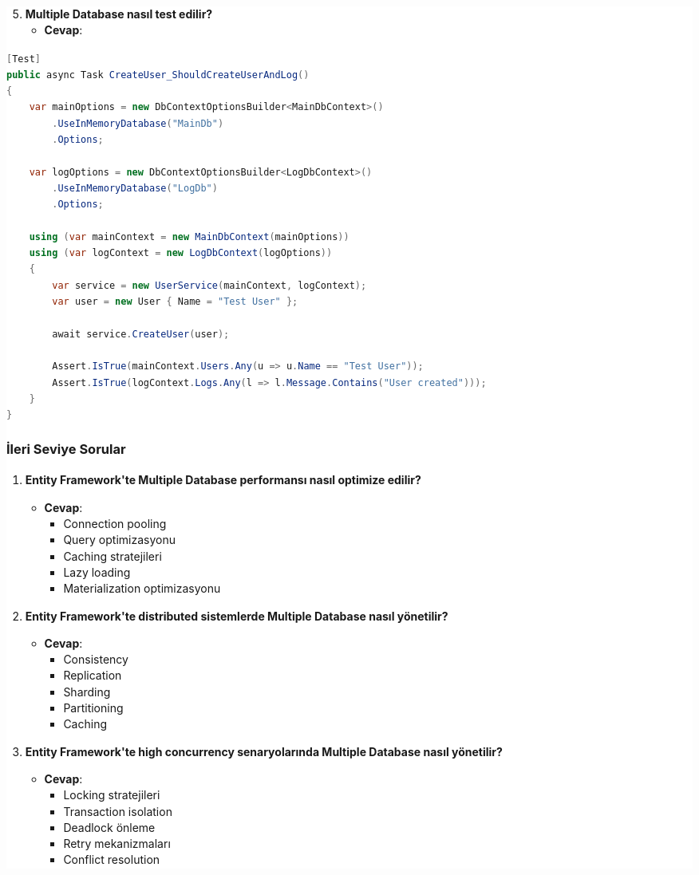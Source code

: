 5. **Multiple Database nasıl test edilir?**
   - **Cevap**:
```csharp
[Test]
public async Task CreateUser_ShouldCreateUserAndLog()
{
    var mainOptions = new DbContextOptionsBuilder<MainDbContext>()
        .UseInMemoryDatabase("MainDb")
        .Options;

    var logOptions = new DbContextOptionsBuilder<LogDbContext>()
        .UseInMemoryDatabase("LogDb")
        .Options;

    using (var mainContext = new MainDbContext(mainOptions))
    using (var logContext = new LogDbContext(logOptions))
    {
        var service = new UserService(mainContext, logContext);
        var user = new User { Name = "Test User" };

        await service.CreateUser(user);

        Assert.IsTrue(mainContext.Users.Any(u => u.Name == "Test User"));
        Assert.IsTrue(logContext.Logs.Any(l => l.Message.Contains("User created")));
    }
}
```

### İleri Seviye Sorular

1. **Entity Framework'te Multiple Database performansı nasıl optimize edilir?**
   - **Cevap**:
     - Connection pooling
     - Query optimizasyonu
     - Caching stratejileri
     - Lazy loading
     - Materialization optimizasyonu

2. **Entity Framework'te distributed sistemlerde Multiple Database nasıl yönetilir?**
   - **Cevap**:
     - Consistency
     - Replication
     - Sharding
     - Partitioning
     - Caching

3. **Entity Framework'te high concurrency senaryolarında Multiple Database nasıl yönetilir?**
   - **Cevap**:
     - Locking stratejileri
     - Transaction isolation
     - Deadlock önleme
     - Retry mekanizmaları
     - Conflict resolution
